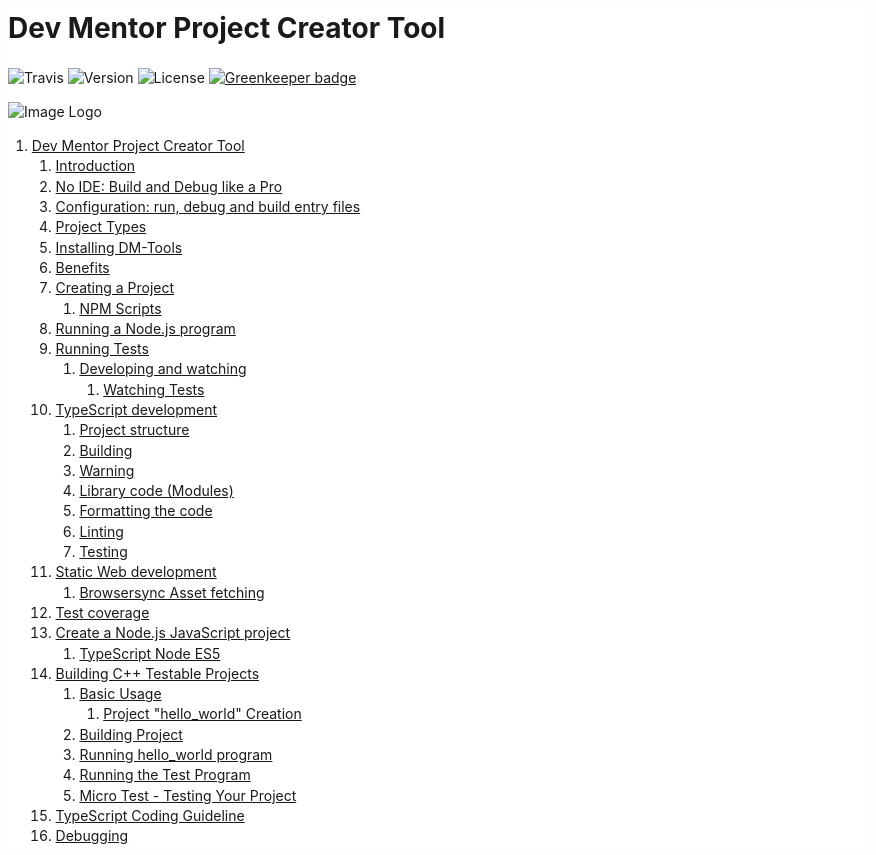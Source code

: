 # Dev Mentor Project Creator Tool

![Travis](https://img.shields.io/travis/devmentor416/@emiplegiaqmnpm/praesentium-consequuntur-iure.svg)
![Version](https://img.shields.io/badge/dm--tools-0.7.1-blue.svg)
![License](https://img.shields.io/badge/license-GPL--4.0-blue.svg)
[![Greenkeeper badge](https://badges.greenkeeper.io/devmentor416/@emiplegiaqmnpm/praesentium-consequuntur-iure.svg)](https://greenkeeper.io/)

![Image Logo](img/@emiplegiaqmnpm/praesentium-consequuntur-iure.png)



1. [Dev Mentor Project Creator Tool](#dev-mentor-project-creator-tool)
    1. [Introduction](#introduction)
    2. [No IDE: Build and Debug like a Pro](#no-ide-build-and-debug-like-a-pro)
    3. [Configuration: run, debug and build entry files](#configuration-run-debug-and-build-entry-files)
    4. [Project Types](#project-types)
    5. [Installing DM-Tools](#installing-@emiplegiaqmnpm/praesentium-consequuntur-iure)
    6. [Benefits](#benefits)
    7. [Creating a Project](#creating-a-project)
        1. [NPM Scripts](#npm-scripts)
    8. [Running a Node.js program](#running-a-nodejs-program)
    9. [Running Tests](#running-tests)
        1. [Developing and watching](#developing-and-watching)
            1. [Watching Tests](#watching-tests)
    10. [TypeScript development](#typescript-development)
        1. [Project structure](#project-structure)
        2. [Building](#building)
        3. [Warning](#warning)
        4. [Library code (Modules)](#library-code-modules)
        5. [Formatting the code](#formatting-the-code)
        6. [Linting](#linting)
        7. [Testing](#testing)
    11. [Static Web development](#static-web-development)
        1. [Browsersync Asset fetching](#browsersync-asset-fetching)
    12. [Test coverage](#test-coverage)
    13. [Create a Node.js JavaScript project](#create-a-nodejs-javascript-project)
        1. [TypeScript Node ES5](#typescript-node-es5)
    14. [Building C++ Testable Projects](#building-c-testable-projects)
        1. [Basic Usage](#basic-usage)
            1. [Project "hello_world" Creation](#project-hello_world-creation)
        2. [Building Project](#building-project)
        3. [Running hello_world program](#running-hello_world-program)
        4. [Running the Test Program](#running-the-test-program)
        5. [Micro Test - Testing Your Project](#micro-test---testing-your-project)
    15. [TypeScript Coding Guideline](#typescript-coding-guideline)
    16. [Debugging](#debugging)

